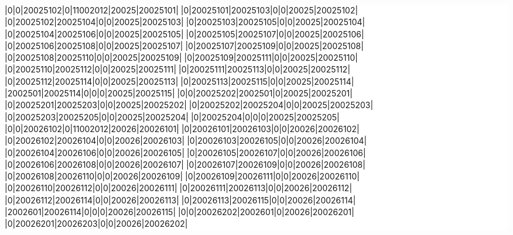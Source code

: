|0|0|20025102|0|11002012|20025|20025101|
|0|20025101|20025103|0|0|20025|20025102|
|0|20025102|20025104|0|0|20025|20025103|
|0|20025103|20025105|0|0|20025|20025104|
|0|20025104|20025106|0|0|20025|20025105|
|0|20025105|20025107|0|0|20025|20025106|
|0|20025106|20025108|0|0|20025|20025107|
|0|20025107|20025109|0|0|20025|20025108|
|0|20025108|20025110|0|0|20025|20025109|
|0|20025109|20025111|0|0|20025|20025110|
|0|20025110|20025112|0|0|20025|20025111|
|0|20025111|20025113|0|0|20025|20025112|
|0|20025112|20025114|0|0|20025|20025113|
|0|20025113|20025115|0|0|20025|20025114|
|2002501|20025114|0|0|0|20025|20025115|
|0|0|20025202|2002501|0|20025|20025201|
|0|20025201|20025203|0|0|20025|20025202|
|0|20025202|20025204|0|0|20025|20025203|
|0|20025203|20025205|0|0|20025|20025204|
|0|20025204|0|0|0|20025|20025205|
|0|0|20026102|0|11002012|20026|20026101|
|0|20026101|20026103|0|0|20026|20026102|
|0|20026102|20026104|0|0|20026|20026103|
|0|20026103|20026105|0|0|20026|20026104|
|0|20026104|20026106|0|0|20026|20026105|
|0|20026105|20026107|0|0|20026|20026106|
|0|20026106|20026108|0|0|20026|20026107|
|0|20026107|20026109|0|0|20026|20026108|
|0|20026108|20026110|0|0|20026|20026109|
|0|20026109|20026111|0|0|20026|20026110|
|0|20026110|20026112|0|0|20026|20026111|
|0|20026111|20026113|0|0|20026|20026112|
|0|20026112|20026114|0|0|20026|20026113|
|0|20026113|20026115|0|0|20026|20026114|
|2002601|20026114|0|0|0|20026|20026115|
|0|0|20026202|2002601|0|20026|20026201|
|0|20026201|20026203|0|0|20026|20026202|